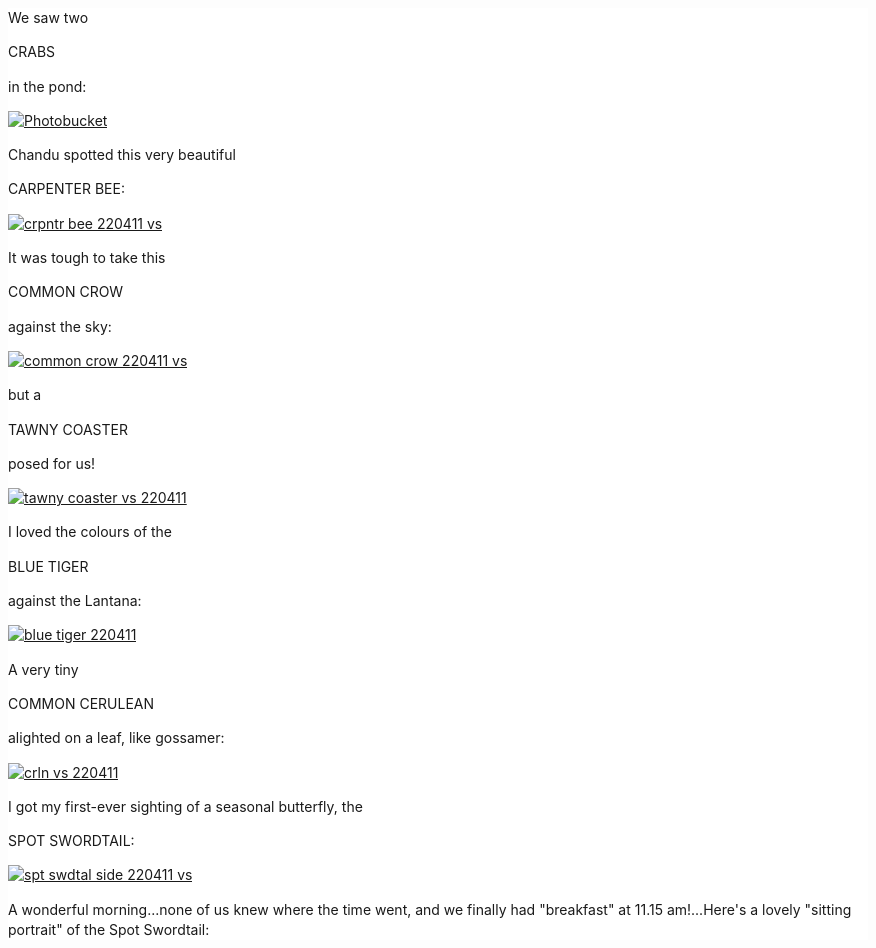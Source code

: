 We saw two 

CRABS

in the pond:

<a href="http://s1142.photobucket.com/albums/n602/Deepapctrsglr/?action=view&amp;current=IMG_3641.jpg" target="_blank"><img src="http://i1142.photobucket.com/albums/n602/Deepapctrsglr/IMG_3641.jpg" border="0" alt="Photobucket"></a>

Chandu spotted this very beautiful

CARPENTER BEE:


<a href="http://s1142.photobucket.com/albums/n602/Deepapctrsglr/?action=view&amp;current=IMG_3671.jpg" target="_blank"><img src="http://i1142.photobucket.com/albums/n602/Deepapctrsglr/IMG_3671.jpg" border="0" alt="crpntr bee 220411 vs"></a>

It was tough to take this

COMMON CROW 

against the sky:

<a href="http://s1142.photobucket.com/albums/n602/Deepapctrsglr/?action=view&amp;current=IMG_3712.jpg" target="_blank"><img src="http://i1142.photobucket.com/albums/n602/Deepapctrsglr/IMG_3712.jpg" border="0" alt="common crow 220411 vs"></a>

but a 

TAWNY COASTER 

posed for us!


<a href="http://s1142.photobucket.com/albums/n602/Deepapctrsglr/?action=view&amp;current=IMG_3709.jpg" target="_blank"><img src="http://i1142.photobucket.com/albums/n602/Deepapctrsglr/IMG_3709.jpg" border="0" alt="tawny coaster vs 220411"></a>

I loved the colours of the

BLUE TIGER

against the Lantana:


<a href="http://s1142.photobucket.com/albums/n602/Deepapctrsglr/?action=view&amp;current=IMG_3678.jpg" target="_blank"><img src="http://i1142.photobucket.com/albums/n602/Deepapctrsglr/IMG_3678.jpg" border="0" alt="blue tiger 220411"></a>

A very tiny

COMMON CERULEAN

alighted on a leaf, like gossamer:


<a href="http://s1142.photobucket.com/albums/n602/Deepapctrsglr/?action=view&amp;current=IMG_3654.jpg" target="_blank"><img src="http://i1142.photobucket.com/albums/n602/Deepapctrsglr/IMG_3654.jpg" border="0" alt="crln vs 220411"></a>

I got my first-ever sighting of a seasonal butterfly, the 

SPOT SWORDTAIL:


<a href="http://s1142.photobucket.com/albums/n602/Deepapctrsglr/?action=view&amp;current=IMG_3697.jpg" target="_blank"><img src="http://i1142.photobucket.com/albums/n602/Deepapctrsglr/IMG_3697.jpg" border="0" alt="spt swdtal side 220411 vs"></a>


</lj-cut>

A wonderful morning...none of us knew where the time went, and we finally had "breakfast" at 11.15 am!...Here's a lovely "sitting portrait" of the Spot Swordtail:
